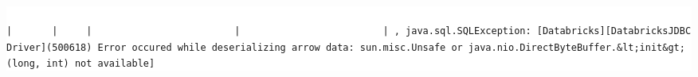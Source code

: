                                                                                                                                                                                                                                                                                                                                                                                                                                                                                                                                                               |       |     |                         |                         | , java.sql.SQLException: [Databricks][DatabricksJDBCDriver](500618) Error occured while deserializing arrow data: sun.misc.Unsafe or java.nio.DirectByteBuffer.&lt;init&gt;(long, int) not available]                                                                                                                                                                                                                                                                                                                                                                                                                                                                                                                                                                                                                                                                                                                                                                                                                                                                                                                                                                                                                                                                                                                                                                                                                                                                                                                                                                                                                                                                                                                                                                                                                                                                                                                                                                                                                                                                                                                                                                                                                                                                                                                                                                                                                                                                                                                                                                                                                                                                                                                                                                                                                                                                                                                                                                                                                                                                                                                                                                                                                                                                                                                                                                                                                                                                                                                                                                                                                                                                                                                                                                                                                                                                                                                                                                                                                                                                                                                                                    